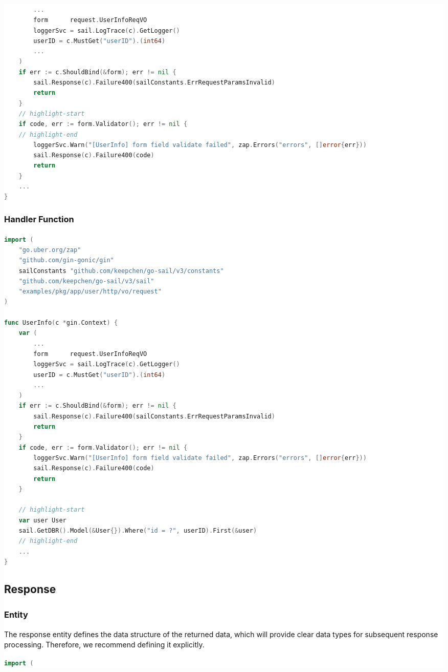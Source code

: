 ```go title="examples/pkg/app/user/http/handler/user.go" showLineNumbers  
        ...
        form      request.UserInfoReqVO
        loggerSvc = sail.LogTrace(c).GetLogger()
        userID = c.MustGet("userID").(int64)
        ...
    )
    if err := c.ShouldBind(&form); err != nil {
        sail.Response(c).Failure400(sailConstants.ErrRequestParamsInvalid)
        return
    }
    // highlight-start
    if code, err := form.Validator(); err != nil {
    // highlight-end
        loggerSvc.Warn("[UserInfo] form field validate failed", zap.Errors("errors", []error{err}))
        sail.Response(c).Failure400(code)
        return
    }
    ...
}
```  
### Handler Function  
```go title="examples/pkg/app/user/http/handler/user.go" showLineNumbers  
import (
    "go.uber.org/zap"
    "github.com/gin-gonic/gin"
    sailConstants "github.com/keepchen/go-sail/v3/constants"
    "github.com/keepchen/go-sail/v3/sail"
    "examples/pkg/app/user/http/vo/request"
)

func UserInfo(c *gin.Context) {
    var (
        ...
        form      request.UserInfoReqVO
        loggerSvc = sail.LogTrace(c).GetLogger()
        userID = c.MustGet("userID").(int64)
        ...
    )
    if err := c.ShouldBind(&form); err != nil {
        sail.Response(c).Failure400(sailConstants.ErrRequestParamsInvalid)
        return
    }
    if code, err := form.Validator(); err != nil {
        loggerSvc.Warn("[UserInfo] form field validate failed", zap.Errors("errors", []error{err}))
        sail.Response(c).Failure400(code)
        return
    }

    // highlight-start
    var user User
    sail.GetDBR().Model(&User{}).Where("id = ?", userID).First(&user)
    // highlight-end
    ...
}
```  
## Response  
### Entity  
The response entity defines the data structure of the returned data, which will provide clear data types for subsequent response processing. Therefore, we recommend defining it explicitly.  
```go title="examples/pkg/app/user/http/vo/response/userinfoackvo.go" showLineNumbers  
import (
```